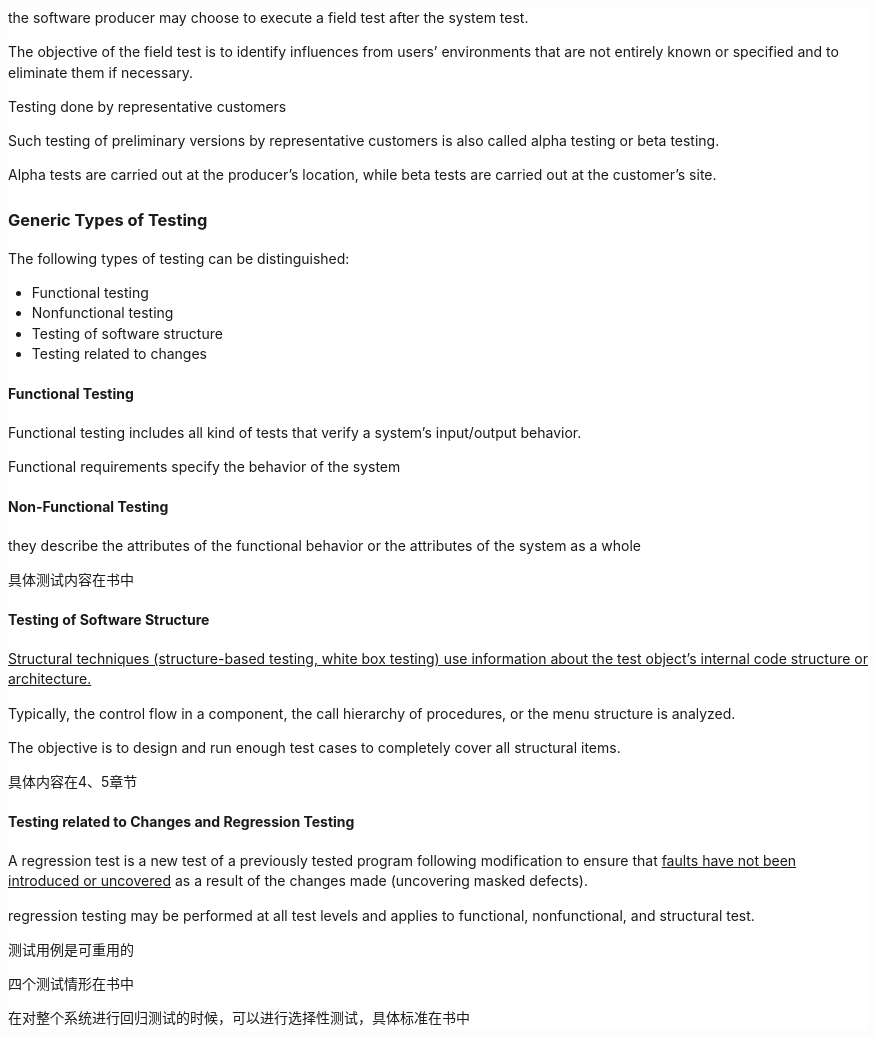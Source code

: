 the software producer may choose to execute a field test after the system test.

The objective of the field test is to identify influences from users’ environments that are not entirely known or specified and to eliminate them if necessary.

Testing done by representative customers

Such testing of preliminary versions by representative customers is also called alpha testing or beta testing.

Alpha tests are carried out at the producer’s location, while beta tests are carried out at the customer’s site.

### Generic Types of Testing

The following types of testing can be distinguished:

- Functional testing
- Nonfunctional testing
- Testing of software structure
- Testing related to changes

#### Functional Testing

Functional testing includes all kind of tests that verify a system’s input/output behavior.

Functional requirements specify the behavior of the system

#### Non-Functional Testing

they describe the attributes of the functional behavior or the attributes of the system as a whole

具体测试内容在书中

#### Testing of Software Structure

<u>Structural techniques (structure-based testing, white box testing) use information about the test object’s internal code structure or architecture.</u>

Typically, the control flow in a component, the call hierarchy of procedures, or the menu structure is analyzed.

The objective is to design and run enough test cases to completely cover all structural items.

具体内容在4、5章节

#### Testing related to Changes and Regression Testing

A regression test is a new test of a previously tested program following modification to ensure that <u>faults have not been introduced or uncovered</u> as a result of the changes made (uncovering masked defects).

regression testing may be performed at all test levels and applies to functional, nonfunctional, and structural test.

测试用例是可重用的

四个测试情形在书中

在对整个系统进行回归测试的时候，可以进行选择性测试，具体标准在书中
